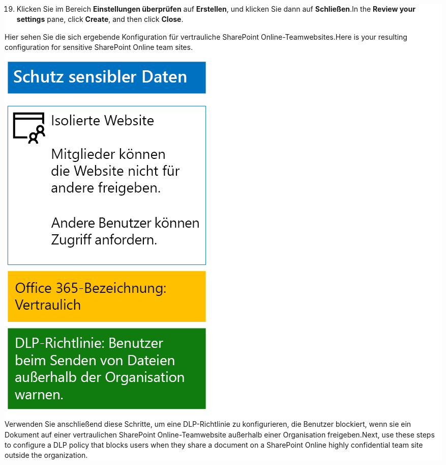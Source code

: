19. <span data-ttu-id="2e37a-197">Klicken Sie im Bereich **Einstellungen überprüfen** auf **Erstellen**, und klicken Sie dann auf **Schließen**.</span><span class="sxs-lookup"><span data-stu-id="2e37a-197">In the **Review your settings** pane, click **Create**, and then click **Close**.</span></span>
    
<span data-ttu-id="2e37a-198">Hier sehen Sie die sich ergebende Konfiguration für vertrauliche SharePoint Online-Teamwebsites.</span><span class="sxs-lookup"><span data-stu-id="2e37a-198">Here is your resulting configuration for sensitive SharePoint Online team sites.</span></span>
  
![DLP-Richtlinie für eine isolierte SharePoint Online-Teamwebsite mit der Office 365-Bezeichnung „Vertraulich“.](media/2ff4cc53-87a8-43e3-b637-3068d88409f3.png)
  
<span data-ttu-id="2e37a-200">Verwenden Sie anschließend diese Schritte, um eine DLP-Richtlinie zu konfigurieren, die Benutzer blockiert, wenn sie ein Dokument auf einer vertraulichen SharePoint Online-Teamwebsite außerhalb einer Organisation freigeben.</span><span class="sxs-lookup"><span data-stu-id="2e37a-200">Next, use these steps to configure a DLP policy that blocks users when they share a document on a SharePoint Online highly confidential team site outside the organization.</span></span>
  
